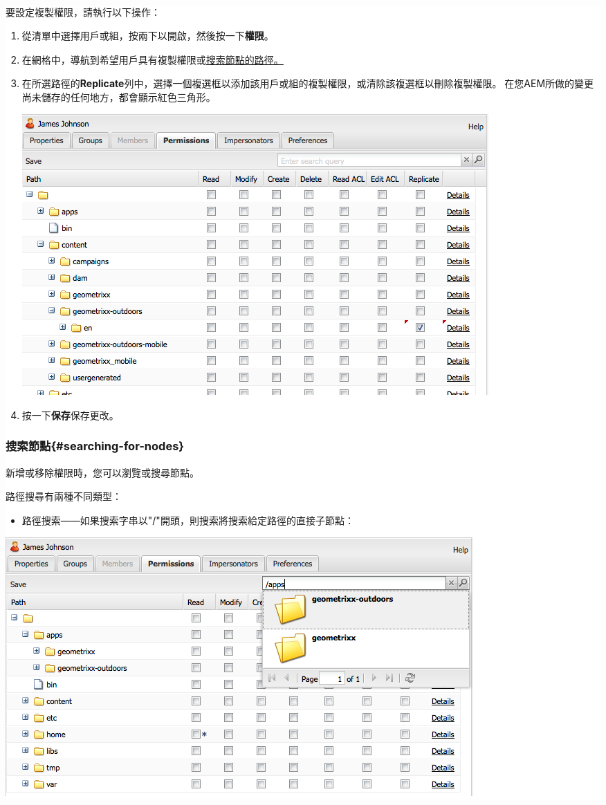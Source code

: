 >



要設定複製權限，請執行以下操作：

1. 從清單中選擇用戶或組，按兩下以開啟，然後按一下&#x200B;**權限**。
1. 在網格中，導航到希望用戶具有複製權限或[搜索節點的路徑。](#searching-for-nodes)

1. 在所選路徑的&#x200B;**Replicate**&#x200B;列中，選擇一個複選框以添加該用戶或組的複製權限，或清除該複選框以刪除複製權限。 在您AEM所做的變更尚未儲存的任何地方，都會顯示紅色三角形。

   ![cquserreplicate權限](assets/cquserreplicatepermissions.png)

1. 按一下&#x200B;**保存**&#x200B;保存更改。

### 搜索節點{#searching-for-nodes}

新增或移除權限時，您可以瀏覽或搜尋節點。

路徑搜尋有兩種不同類型：

* 路徑搜索——如果搜索字串以&quot;/&quot;開頭，則搜索將搜索給定路徑的直接子節點：

![cqsecuritypathsearch](assets/cqsecuritypathsearch.png)
